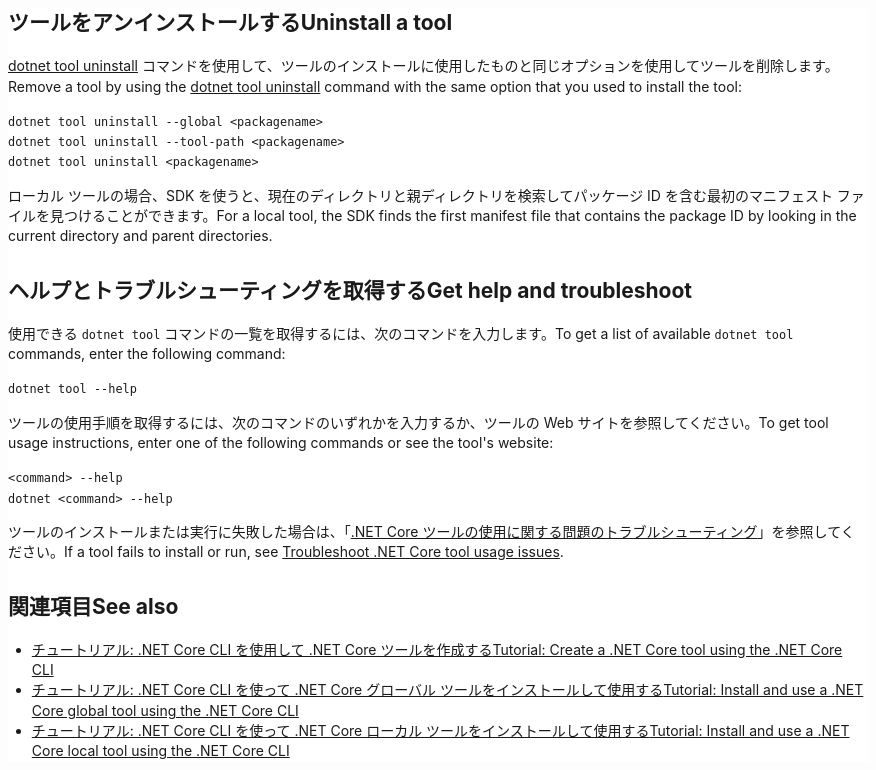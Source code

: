 ## <a name="uninstall-a-tool"></a><span data-ttu-id="f5350-199">ツールをアンインストールする</span><span class="sxs-lookup"><span data-stu-id="f5350-199">Uninstall a tool</span></span>

<span data-ttu-id="f5350-200">[dotnet tool uninstall](dotnet-tool-uninstall.md) コマンドを使用して、ツールのインストールに使用したものと同じオプションを使用してツールを削除します。</span><span class="sxs-lookup"><span data-stu-id="f5350-200">Remove a tool by using the [dotnet tool uninstall](dotnet-tool-uninstall.md) command with the same option that you used to install the tool:</span></span>

```dotnetcli
dotnet tool uninstall --global <packagename>
dotnet tool uninstall --tool-path <packagename>
dotnet tool uninstall <packagename>
```

<span data-ttu-id="f5350-201">ローカル ツールの場合、SDK を使うと、現在のディレクトリと親ディレクトリを検索してパッケージ ID を含む最初のマニフェスト ファイルを見つけることができます。</span><span class="sxs-lookup"><span data-stu-id="f5350-201">For a local tool, the SDK finds the first manifest file that contains the package ID by looking in the current directory and parent directories.</span></span>

## <a name="get-help-and-troubleshoot"></a><span data-ttu-id="f5350-202">ヘルプとトラブルシューティングを取得する</span><span class="sxs-lookup"><span data-stu-id="f5350-202">Get help and troubleshoot</span></span>

<span data-ttu-id="f5350-203">使用できる `dotnet tool` コマンドの一覧を取得するには、次のコマンドを入力します。</span><span class="sxs-lookup"><span data-stu-id="f5350-203">To get a list of available `dotnet tool` commands, enter the following command:</span></span>

```dotnetcli
dotnet tool --help
```

<span data-ttu-id="f5350-204">ツールの使用手順を取得するには、次のコマンドのいずれかを入力するか、ツールの Web サイトを参照してください。</span><span class="sxs-lookup"><span data-stu-id="f5350-204">To get tool usage instructions, enter one of the following commands or see the tool's website:</span></span>

```dotnetcli
<command> --help
dotnet <command> --help
```

<span data-ttu-id="f5350-205">ツールのインストールまたは実行に失敗した場合は、「[.NET Core ツールの使用に関する問題のトラブルシューティング](troubleshoot-usage-issues.md)」を参照してください。</span><span class="sxs-lookup"><span data-stu-id="f5350-205">If a tool fails to install or run, see [Troubleshoot .NET Core tool usage issues](troubleshoot-usage-issues.md).</span></span>

## <a name="see-also"></a><span data-ttu-id="f5350-206">関連項目</span><span class="sxs-lookup"><span data-stu-id="f5350-206">See also</span></span>

- [<span data-ttu-id="f5350-207">チュートリアル: .NET Core CLI を使用して .NET Core ツールを作成する</span><span class="sxs-lookup"><span data-stu-id="f5350-207">Tutorial: Create a .NET Core tool using the .NET Core CLI</span></span>](global-tools-how-to-create.md)
- [<span data-ttu-id="f5350-208">チュートリアル: .NET Core CLI を使って .NET Core グローバル ツールをインストールして使用する</span><span class="sxs-lookup"><span data-stu-id="f5350-208">Tutorial: Install and use a .NET Core global tool using the .NET Core CLI</span></span>](global-tools-how-to-use.md)
- [<span data-ttu-id="f5350-209">チュートリアル: .NET Core CLI を使って .NET Core ローカル ツールをインストールして使用する</span><span class="sxs-lookup"><span data-stu-id="f5350-209">Tutorial: Install and use a .NET Core local tool using the .NET Core CLI</span></span>](local-tools-how-to-use.md)
